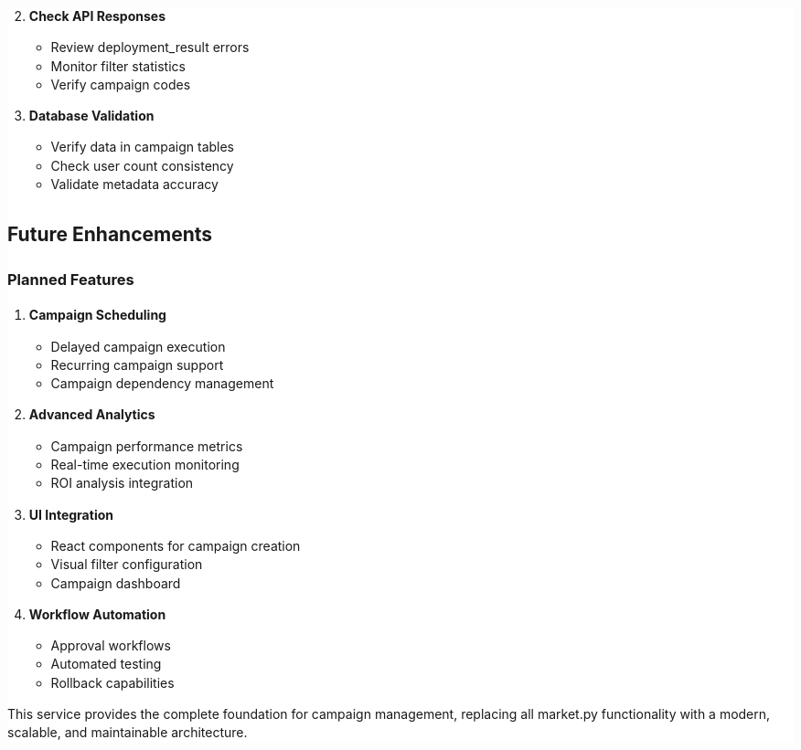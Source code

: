 2. **Check API Responses**
   - Review deployment_result errors
   - Monitor filter statistics
   - Verify campaign codes

3. **Database Validation**
   - Verify data in campaign tables
   - Check user count consistency
   - Validate metadata accuracy

## Future Enhancements

### Planned Features

1. **Campaign Scheduling**
   - Delayed campaign execution
   - Recurring campaign support
   - Campaign dependency management

2. **Advanced Analytics**
   - Campaign performance metrics
   - Real-time execution monitoring
   - ROI analysis integration

3. **UI Integration**
   - React components for campaign creation
   - Visual filter configuration
   - Campaign dashboard

4. **Workflow Automation**
   - Approval workflows
   - Automated testing
   - Rollback capabilities

This service provides the complete foundation for campaign management, replacing all market.py functionality with a modern, scalable, and maintainable architecture. 
